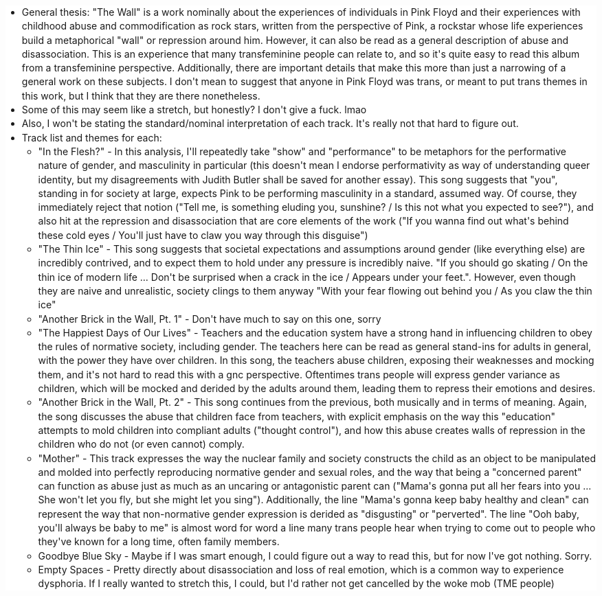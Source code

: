 - General thesis: "The Wall" is a work nominally about the experiences of individuals in Pink Floyd and their experiences with childhood abuse and commodification as rock stars, written from the perspective of Pink, a rockstar whose life experiences build a metaphorical "wall" or repression around him. However, it can also be read as a general description of abuse and disassociation. This is an experience that many transfeminine people can relate to, and so it's quite easy to read this album from a transfeminine perspective. Additionally, there are important details that make this more than just a narrowing of a general work on these subjects. I don't mean to suggest that anyone in Pink Floyd was trans, or meant to put trans themes in this work, but I think that they are there nonetheless.
- Some of this may seem like a stretch, but honestly? I don't give a fuck. lmao
- Also, I won't be stating the standard/nominal interpretation of each track. It's really not that hard to figure out. 
- Track list and themes for each:
	- "In the Flesh?" - In this analysis, I'll repeatedly take "show" and "performance" to be metaphors for the performative nature of gender, and masculinity in particular (this doesn't mean I endorse performativity as way of understanding queer identity, but my disagreements with Judith Butler shall be saved for another essay). This song suggests that "you", standing in for society at large, expects Pink to be performing masculinity in a standard, assumed way. Of course, they immediately reject that notion ("Tell me, is something eluding you, sunshine? / Is this not what you expected to see?"), and also hit at the repression and disassociation that are core elements of the work ("If you wanna find out what's behind these cold eyes / You'll just have to claw you way through this disguise")
	- "The Thin Ice" - This song suggests that societal expectations and assumptions around gender (like everything else) are incredibly contrived, and to expect them to hold under any pressure is incredibly naive. "If you should go skating / On the thin ice of modern life ... Don't be surprised when a crack in the ice / Appears under your feet.". However, even though they are naive and unrealistic, society clings to them anyway "With your fear flowing out behind you / As you claw the thin ice"
	- "Another Brick in the Wall, Pt. 1" - Don't have much to say on this one, sorry
	- "The Happiest Days of Our Lives" - Teachers and the education system have a strong hand in influencing children to obey the rules of normative society, including gender. The teachers here can be read as general stand-ins for adults in general, with the power they have over children. In this song, the teachers abuse children, exposing their weaknesses and mocking them, and it's not hard to read this with a gnc perspective. Oftentimes trans people will express gender variance as children, which will be mocked and derided by the adults around them, leading them to repress their emotions and desires. 
	- "Another Brick in the Wall, Pt. 2" - This song continues from the previous, both musically and in terms of meaning. Again, the song discusses the abuse that children face from teachers, with explicit emphasis on the way this "education" attempts to mold children into compliant adults ("thought control"), and how this abuse creates walls of repression in the children who do not (or even cannot) comply. 
	- "Mother" - This track expresses the way the nuclear family and society constructs the child as an object to be manipulated and molded into perfectly reproducing normative gender and sexual roles, and the way that being a "concerned parent" can function as abuse just as much as an uncaring or antagonistic parent can ("Mama's gonna put all her fears into you ... She won't let you fly, but she might let you sing"). Additionally, the line "Mama's gonna keep baby healthy and clean" can represent the way that non-normative gender expression is derided as "disgusting" or "perverted". The line "Ooh baby, you'll always be baby to me" is almost word for word a line many trans people hear when trying to come out to people who they've known for a long time, often family members. 
	- Goodbye Blue Sky - Maybe if I was smart enough, I could figure out a way to read this, but for now I've got nothing. Sorry.
	- Empty Spaces - Pretty directly about disassociation and loss of real emotion, which is a common way to experience dysphoria. If I really wanted to stretch this, I could, but I'd rather not get cancelled by the woke mob (TME people)